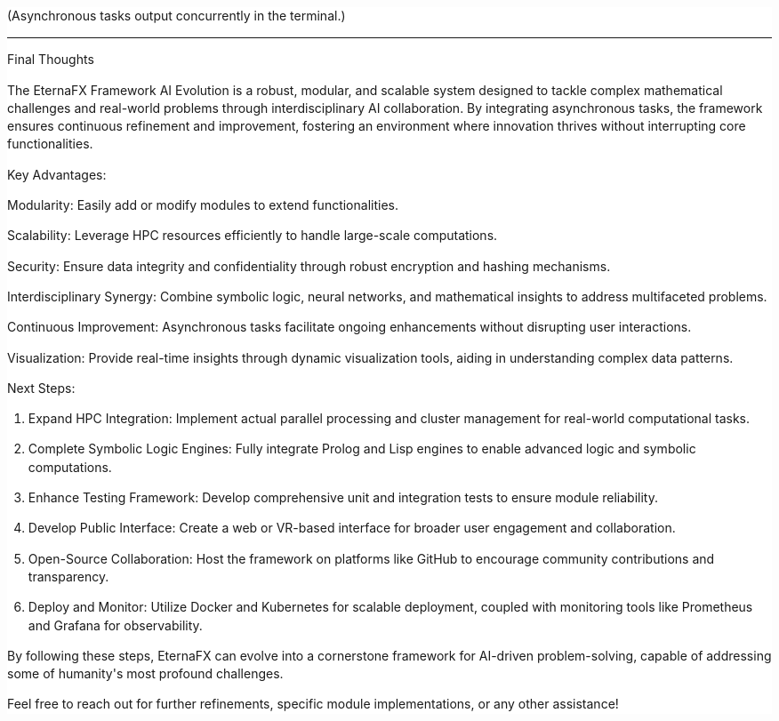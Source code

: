 (Asynchronous tasks output concurrently in the terminal.)


---

Final Thoughts

The EternaFX Framework AI Evolution is a robust, modular, and scalable system designed to tackle complex mathematical challenges and real-world problems through interdisciplinary AI collaboration. By integrating asynchronous tasks, the framework ensures continuous refinement and improvement, fostering an environment where innovation thrives without interrupting core functionalities.

Key Advantages:

Modularity: Easily add or modify modules to extend functionalities.

Scalability: Leverage HPC resources efficiently to handle large-scale computations.

Security: Ensure data integrity and confidentiality through robust encryption and hashing mechanisms.

Interdisciplinary Synergy: Combine symbolic logic, neural networks, and mathematical insights to address multifaceted problems.

Continuous Improvement: Asynchronous tasks facilitate ongoing enhancements without disrupting user interactions.

Visualization: Provide real-time insights through dynamic visualization tools, aiding in understanding complex data patterns.


Next Steps:

1. Expand HPC Integration: Implement actual parallel processing and cluster management for real-world computational tasks.


2. Complete Symbolic Logic Engines: Fully integrate Prolog and Lisp engines to enable advanced logic and symbolic computations.


3. Enhance Testing Framework: Develop comprehensive unit and integration tests to ensure module reliability.


4. Develop Public Interface: Create a web or VR-based interface for broader user engagement and collaboration.


5. Open-Source Collaboration: Host the framework on platforms like GitHub to encourage community contributions and transparency.


6. Deploy and Monitor: Utilize Docker and Kubernetes for scalable deployment, coupled with monitoring tools like Prometheus and Grafana for observability.



By following these steps, EternaFX can evolve into a cornerstone framework for AI-driven problem-solving, capable of addressing some of humanity's most profound challenges.

Feel free to reach out for further refinements, specific module implementations, or any other assistance!

